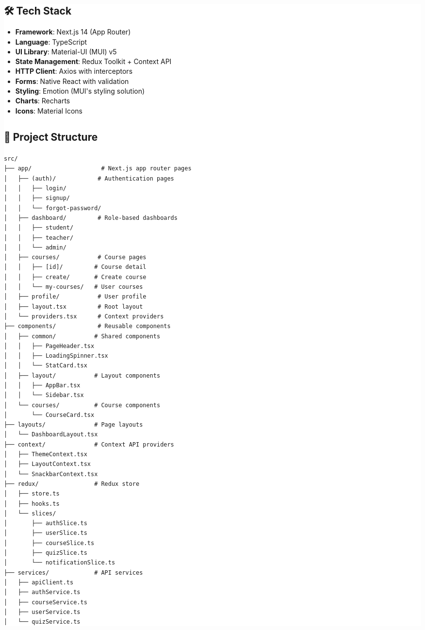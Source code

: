 ## 🛠️ Tech Stack

- **Framework**: Next.js 14 (App Router)
- **Language**: TypeScript
- **UI Library**: Material-UI (MUI) v5
- **State Management**: Redux Toolkit + Context API
- **HTTP Client**: Axios with interceptors
- **Forms**: Native React with validation
- **Styling**: Emotion (MUI's styling solution)
- **Charts**: Recharts
- **Icons**: Material Icons

## 📁 Project Structure

```
src/
├── app/                    # Next.js app router pages
│   ├── (auth)/            # Authentication pages
│   │   ├── login/
│   │   ├── signup/
│   │   └── forgot-password/
│   ├── dashboard/         # Role-based dashboards
│   │   ├── student/
│   │   ├── teacher/
│   │   └── admin/
│   ├── courses/           # Course pages
│   │   ├── [id]/         # Course detail
│   │   ├── create/       # Create course
│   │   └── my-courses/   # User courses
│   ├── profile/           # User profile
│   ├── layout.tsx         # Root layout
│   └── providers.tsx      # Context providers
├── components/            # Reusable components
│   ├── common/           # Shared components
│   │   ├── PageHeader.tsx
│   │   ├── LoadingSpinner.tsx
│   │   └── StatCard.tsx
│   ├── layout/           # Layout components
│   │   ├── AppBar.tsx
│   │   └── Sidebar.tsx
│   └── courses/          # Course components
│       └── CourseCard.tsx
├── layouts/              # Page layouts
│   └── DashboardLayout.tsx
├── context/              # Context API providers
│   ├── ThemeContext.tsx
│   ├── LayoutContext.tsx
│   └── SnackbarContext.tsx
├── redux/                # Redux store
│   ├── store.ts
│   ├── hooks.ts
│   └── slices/
│       ├── authSlice.ts
│       ├── userSlice.ts
│       ├── courseSlice.ts
│       ├── quizSlice.ts
│       └── notificationSlice.ts
├── services/             # API services
│   ├── apiClient.ts
│   ├── authService.ts
│   ├── courseService.ts
│   ├── userService.ts
│   └── quizService.ts
```